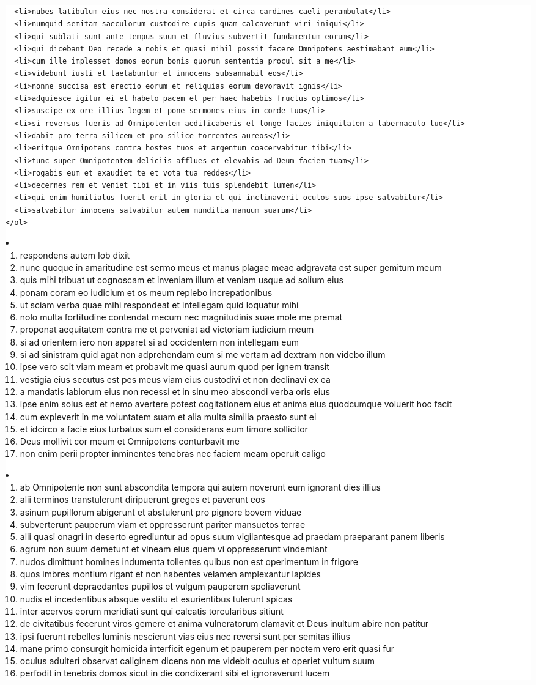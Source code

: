       <li>nubes latibulum eius nec nostra considerat et circa cardines caeli perambulat</li>
      <li>numquid semitam saeculorum custodire cupis quam calcaverunt viri iniqui</li>
      <li>qui sublati sunt ante tempus suum et fluvius subvertit fundamentum eorum</li>
      <li>qui dicebant Deo recede a nobis et quasi nihil possit facere Omnipotens aestimabant eum</li>
      <li>cum ille implesset domos eorum bonis quorum sententia procul sit a me</li>
      <li>videbunt iusti et laetabuntur et innocens subsannabit eos</li>
      <li>nonne succisa est erectio eorum et reliquias eorum devoravit ignis</li>
      <li>adquiesce igitur ei et habeto pacem et per haec habebis fructus optimos</li>
      <li>suscipe ex ore illius legem et pone sermones eius in corde tuo</li>
      <li>si reversus fueris ad Omnipotentem aedificaberis et longe facies iniquitatem a tabernaculo tuo</li>
      <li>dabit pro terra silicem et pro silice torrentes aureos</li>
      <li>eritque Omnipotens contra hostes tuos et argentum coacervabitur tibi</li>
      <li>tunc super Omnipotentem deliciis afflues et elevabis ad Deum faciem tuam</li>
      <li>rogabis eum et exaudiet te et vota tua reddes</li>
      <li>decernes rem et veniet tibi et in viis tuis splendebit lumen</li>
      <li>qui enim humiliatus fuerit erit in gloria et qui inclinaverit oculos suos ipse salvabitur</li>
      <li>salvabitur innocens salvabitur autem munditia manuum suarum</li>
    </ol>
  </li>
  <li>
    <ol>
      <li>respondens autem Iob dixit</li>
      <li>nunc quoque in amaritudine est sermo meus et manus plagae meae adgravata est super gemitum meum</li>
      <li>quis mihi tribuat ut cognoscam et inveniam illum et veniam usque ad solium eius</li>
      <li>ponam coram eo iudicium et os meum replebo increpationibus</li>
      <li>ut sciam verba quae mihi respondeat et intellegam quid loquatur mihi</li>
      <li>nolo multa fortitudine contendat mecum nec magnitudinis suae mole me premat</li>
      <li>proponat aequitatem contra me et perveniat ad victoriam iudicium meum</li>
      <li>si ad orientem iero non apparet si ad occidentem non intellegam eum</li>
      <li>si ad sinistram quid agat non adprehendam eum si me vertam ad dextram non videbo illum</li>
      <li>ipse vero scit viam meam et probavit me quasi aurum quod per ignem transit</li>
      <li>vestigia eius secutus est pes meus viam eius custodivi et non declinavi ex ea</li>
      <li>a mandatis labiorum eius non recessi et in sinu meo abscondi verba oris eius</li>
      <li>ipse enim solus est et nemo avertere potest cogitationem eius et anima eius quodcumque voluerit hoc facit</li>
      <li>cum expleverit in me voluntatem suam et alia multa similia praesto sunt ei</li>
      <li>et idcirco a facie eius turbatus sum et considerans eum timore sollicitor</li>
      <li>Deus mollivit cor meum et Omnipotens conturbavit me</li>
      <li>non enim perii propter inminentes tenebras nec faciem meam operuit caligo</li>
    </ol>
  </li>
  <li>
    <ol>
      <li>ab Omnipotente non sunt abscondita tempora qui autem noverunt eum ignorant dies illius</li>
      <li>alii terminos transtulerunt diripuerunt greges et paverunt eos</li>
      <li>asinum pupillorum abigerunt et abstulerunt pro pignore bovem viduae</li>
      <li>subverterunt pauperum viam et oppresserunt pariter mansuetos terrae</li>
      <li>alii quasi onagri in deserto egrediuntur ad opus suum vigilantesque ad praedam praeparant panem liberis</li>
      <li>agrum non suum demetunt et vineam eius quem vi oppresserunt vindemiant</li>
      <li>nudos dimittunt homines indumenta tollentes quibus non est operimentum in frigore</li>
      <li>quos imbres montium rigant et non habentes velamen amplexantur lapides</li>
      <li>vim fecerunt depraedantes pupillos et vulgum pauperem spoliaverunt</li>
      <li>nudis et incedentibus absque vestitu et esurientibus tulerunt spicas</li>
      <li>inter acervos eorum meridiati sunt qui calcatis torcularibus sitiunt</li>
      <li>de civitatibus fecerunt viros gemere et anima vulneratorum clamavit et Deus inultum abire non patitur</li>
      <li>ipsi fuerunt rebelles luminis nescierunt vias eius nec reversi sunt per semitas illius</li>
      <li>mane primo consurgit homicida interficit egenum et pauperem per noctem vero erit quasi fur</li>
      <li>oculus adulteri observat caliginem dicens non me videbit oculus et operiet vultum suum</li>
      <li>perfodit in tenebris domos sicut in die condixerant sibi et ignoraverunt lucem</li>